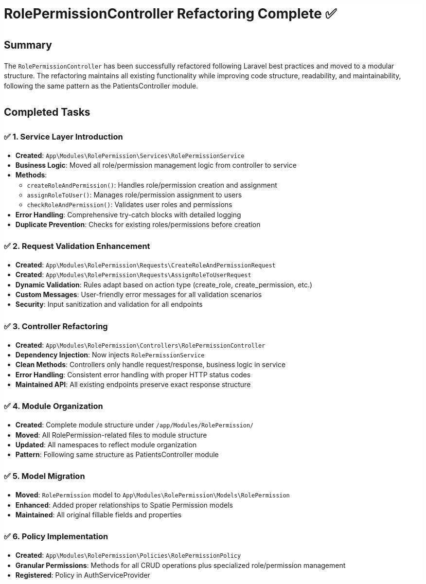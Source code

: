 # RolePermissionController Refactoring Complete ✅

## Summary
The `RolePermissionController` has been successfully refactored following Laravel best practices and moved to a modular structure. The refactoring maintains all existing functionality while improving code structure, readability, and maintainability, following the same pattern as the PatientsController module.

## Completed Tasks

### ✅ 1. Service Layer Introduction
- **Created**: `App\Modules\RolePermission\Services\RolePermissionService`
- **Business Logic**: Moved all role/permission management logic from controller to service
- **Methods**: 
  - `createRoleAndPermission()`: Handles role/permission creation and assignment
  - `assignRoleToUser()`: Manages role/permission assignment to users  
  - `checkRoleAndPermission()`: Validates user roles and permissions
- **Error Handling**: Comprehensive try-catch blocks with detailed logging
- **Duplicate Prevention**: Checks for existing roles/permissions before creation

### ✅ 2. Request Validation Enhancement
- **Created**: `App\Modules\RolePermission\Requests\CreateRoleAndPermissionRequest`
- **Created**: `App\Modules\RolePermission\Requests\AssignRoleToUserRequest`
- **Dynamic Validation**: Rules adapt based on action type (create_role, create_permission, etc.)
- **Custom Messages**: User-friendly error messages for all validation scenarios
- **Security**: Input sanitization and validation for all endpoints

### ✅ 3. Controller Refactoring
- **Created**: `App\Modules\RolePermission\Controllers\RolePermissionController`
- **Dependency Injection**: Now injects `RolePermissionService`
- **Clean Methods**: Controllers only handle request/response, business logic in service
- **Error Handling**: Consistent error handling with proper HTTP status codes
- **Maintained API**: All existing endpoints preserve exact response structure

### ✅ 4. Module Organization
- **Created**: Complete module structure under `/app/Modules/RolePermission/`
- **Moved**: All RolePermission-related files to module structure
- **Updated**: All namespaces to reflect module organization
- **Pattern**: Following same structure as PatientsController module

### ✅ 5. Model Migration
- **Moved**: `RolePermission` model to `App\Modules\RolePermission\Models\RolePermission`
- **Enhanced**: Added proper relationships to Spatie Permission models
- **Maintained**: All original fillable fields and properties

### ✅ 6. Policy Implementation
- **Created**: `App\Modules\RolePermission\Policies\RolePermissionPolicy`
- **Granular Permissions**: Methods for all CRUD operations plus specialized role/permission management
- **Registered**: Policy in AuthServiceProvider
